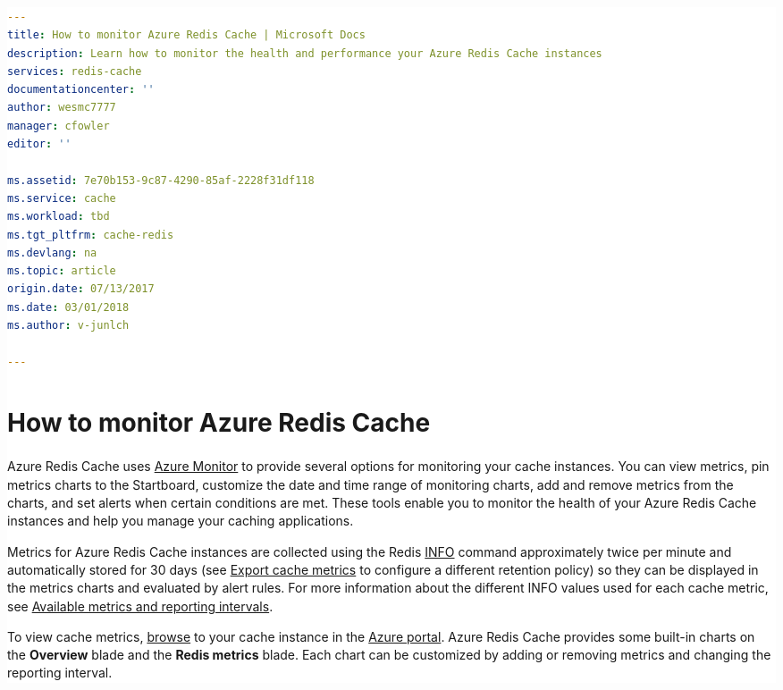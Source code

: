 ```yaml
---
title: How to monitor Azure Redis Cache | Microsoft Docs
description: Learn how to monitor the health and performance your Azure Redis Cache instances
services: redis-cache
documentationcenter: ''
author: wesmc7777
manager: cfowler
editor: ''

ms.assetid: 7e70b153-9c87-4290-85af-2228f31df118
ms.service: cache
ms.workload: tbd
ms.tgt_pltfrm: cache-redis
ms.devlang: na
ms.topic: article
origin.date: 07/13/2017
ms.date: 03/01/2018
ms.author: v-junlch

---
```

# How to monitor Azure Redis Cache
Azure Redis Cache uses [Azure Monitor](/monitoring-and-diagnostics/) to provide several options for monitoring your cache instances. You can view metrics, pin metrics charts to the Startboard, customize the date and time range of monitoring charts, add and remove metrics from the charts, and set alerts when certain conditions are met. These tools enable you to monitor the health of your Azure Redis Cache instances and help you manage your caching applications.

Metrics for Azure Redis Cache instances are collected using the Redis [INFO](http://redis.io/commands/info) command approximately twice per minute and automatically stored for 30 days (see [Export cache metrics](#export-cache-metrics) to configure a different retention policy) so they can be displayed in the metrics charts and evaluated by alert rules. For more information about the different INFO values used for each cache metric, see [Available metrics and reporting intervals](#available-metrics-and-reporting-intervals).

<a name="view-cache-metrics"></a>

To view cache metrics, [browse](cache-configure.md#configure-redis-cache-settings) to your cache instance in the [Azure portal](https://portal.azure.cn).  Azure Redis Cache provides some built-in charts on the **Overview** blade and the **Redis metrics** blade. Each chart can be customized by adding or removing metrics and changing the reporting interval.
